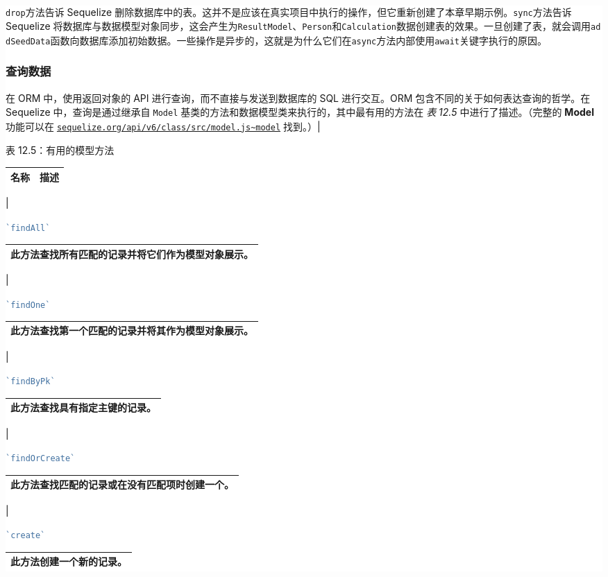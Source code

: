 `drop`方法告诉 Sequelize 删除数据库中的表。这并不是应该在真实项目中执行的操作，但它重新创建了本章早期示例。`sync`方法告诉 Sequelize 将数据库与数据模型对象同步，这会产生为`ResultModel`、`Person`和`Calculation`数据创建表的效果。一旦创建了表，就会调用`addSeedData`函数向数据库添加初始数据。一些操作是异步的，这就是为什么它们在`async`方法内部使用`await`关键字执行的原因。

### 查询数据

在 ORM 中，使用返回对象的 API 进行查询，而不直接与发送到数据库的 SQL 进行交互。ORM 包含不同的关于如何表达查询的哲学。在 Sequelize 中，查询是通过继承自 `Model` 基类的方法和数据模型类来执行的，其中最有用的方法在 *表 12.5* 中进行了描述。（完整的 **Model** 功能可以在 [`sequelize.org/api/v6/class/src/model.js~model`](https://sequelize.org/api/v6/class/src/model.js~model) 找到。）|

表 12.5：有用的模型方法

| 名称 | 描述 |
| --- | --- |

|

```js
`findAll` 
```

| 此方法查找所有匹配的记录并将它们作为模型对象展示。 |
| --- |

|

```js
`findOne` 
```

| 此方法查找第一个匹配的记录并将其作为模型对象展示。 |
| --- |

|

```js
`findByPk` 
```

| 此方法查找具有指定主键的记录。 |
| --- |

|

```js
`findOrCreate` 
```

| 此方法查找匹配的记录或在没有匹配项时创建一个。 |
| --- |

|

```js
`create` 
```

| 此方法创建一个新的记录。 |
| --- |
